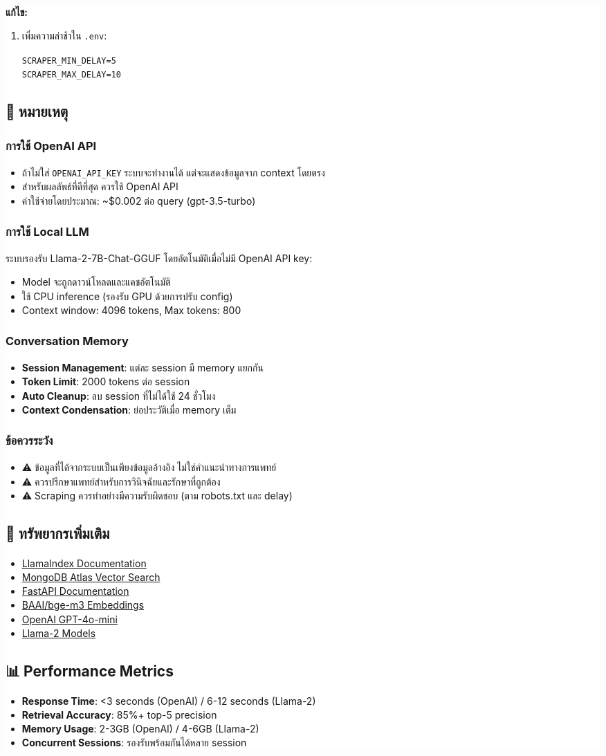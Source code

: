 **แก้ไข:**
1. เพิ่มความล่าช้าใน `.env`:
   ```
   SCRAPER_MIN_DELAY=5
   SCRAPER_MAX_DELAY=10
   ```

## 📝 หมายเหตุ

### การใช้ OpenAI API

- ถ้าไม่ใส่ `OPENAI_API_KEY` ระบบจะทำงานได้ แต่จะแสดงข้อมูลจาก context โดยตรง
- สำหรับผลลัพธ์ที่ดีที่สุด ควรใช้ OpenAI API
- ค่าใช้จ่ายโดยประมาณ: ~$0.002 ต่อ query (gpt-3.5-turbo)

### การใช้ Local LLM

ระบบรองรับ Llama-2-7B-Chat-GGUF โดยอัตโนมัติเมื่อไม่มี OpenAI API key:
- Model จะถูกดาวน์โหลดและแคชอัตโนมัติ
- ใช้ CPU inference (รองรับ GPU ด้วยการปรับ config)
- Context window: 4096 tokens, Max tokens: 800

### Conversation Memory

- **Session Management**: แต่ละ session มี memory แยกกัน
- **Token Limit**: 2000 tokens ต่อ session
- **Auto Cleanup**: ลบ session ที่ไม่ได้ใช้ 24 ชั่วโมง
- **Context Condensation**: ย่อประวัติเมื่อ memory เต็ม

### ข้อควรระวัง

- ⚠️ ข้อมูลที่ได้จากระบบเป็นเพียงข้อมูลอ้างอิง ไม่ใช่คำแนะนำทางการแพทย์
- ⚠️ ควรปรึกษาแพทย์สำหรับการวินิจฉัยและรักษาที่ถูกต้อง
- ⚠️ Scraping ควรทำอย่างมีความรับผิดชอบ (ตาม robots.txt และ delay)

## 🔗 ทรัพยากรเพิ่มเติม

- [LlamaIndex Documentation](https://docs.llamaindex.ai/)
- [MongoDB Atlas Vector Search](https://www.mongodb.com/docs/atlas/atlas-vector-search/vector-search-overview/)
- [FastAPI Documentation](https://fastapi.tiangolo.com/)
- [BAAI/bge-m3 Embeddings](https://huggingface.co/BAAI/bge-m3)
- [OpenAI GPT-4o-mini](https://platform.openai.com/docs/models/gpt-4o-mini)
- [Llama-2 Models](https://huggingface.co/TheBloke/Llama-2-7B-Chat-GGUF)

## 📊 Performance Metrics

- **Response Time**: <3 seconds (OpenAI) / 6-12 seconds (Llama-2)
- **Retrieval Accuracy**: 85%+ top-5 precision
- **Memory Usage**: 2-3GB (OpenAI) / 4-6GB (Llama-2)
- **Concurrent Sessions**: รองรับพร้อมกันได้หลาย session

